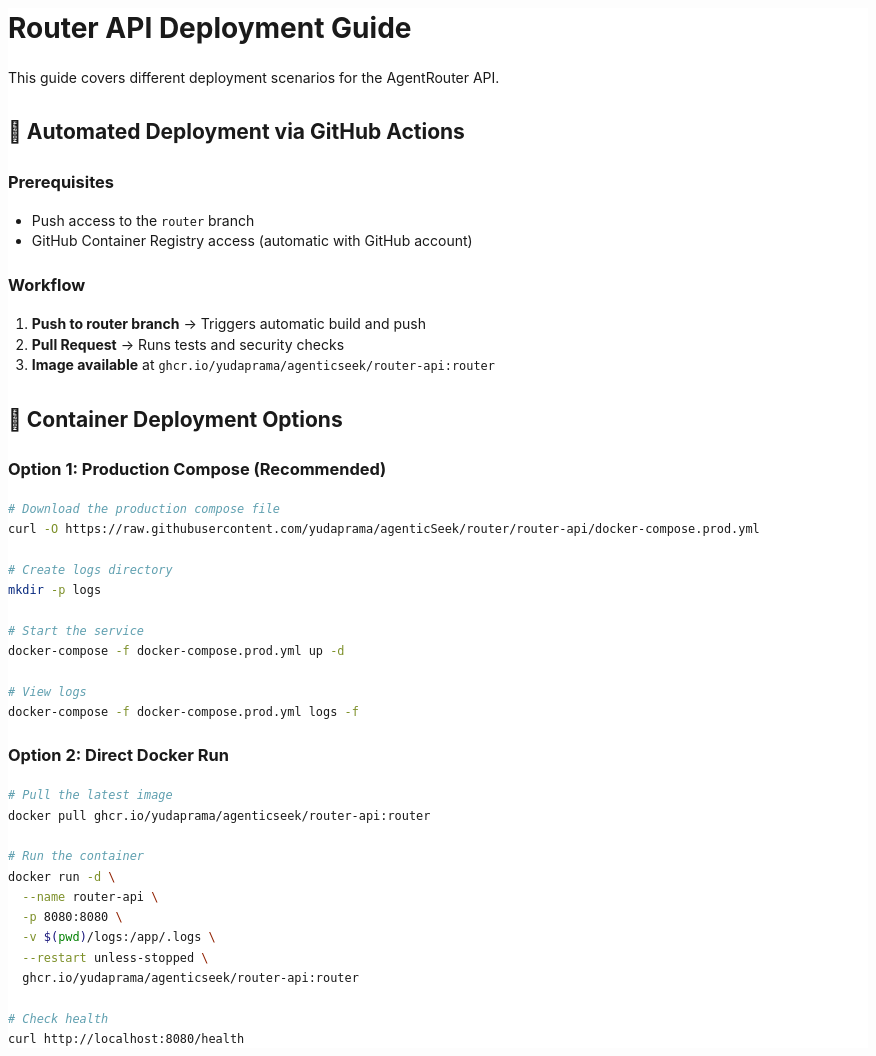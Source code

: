# Router API Deployment Guide

This guide covers different deployment scenarios for the AgentRouter API.

## 🚀 Automated Deployment via GitHub Actions

### Prerequisites
- Push access to the `router` branch
- GitHub Container Registry access (automatic with GitHub account)

### Workflow
1. **Push to router branch** → Triggers automatic build and push
2. **Pull Request** → Runs tests and security checks
3. **Image available** at `ghcr.io/yudaprama/agenticseek/router-api:router`

## 🐳 Container Deployment Options

### Option 1: Production Compose (Recommended)

```bash
# Download the production compose file
curl -O https://raw.githubusercontent.com/yudaprama/agenticSeek/router/router-api/docker-compose.prod.yml

# Create logs directory
mkdir -p logs

# Start the service
docker-compose -f docker-compose.prod.yml up -d

# View logs
docker-compose -f docker-compose.prod.yml logs -f
```

### Option 2: Direct Docker Run

```bash
# Pull the latest image
docker pull ghcr.io/yudaprama/agenticseek/router-api:router

# Run the container
docker run -d \
  --name router-api \
  -p 8080:8080 \
  -v $(pwd)/logs:/app/.logs \
  --restart unless-stopped \
  ghcr.io/yudaprama/agenticseek/router-api:router

# Check health
curl http://localhost:8080/health
```
